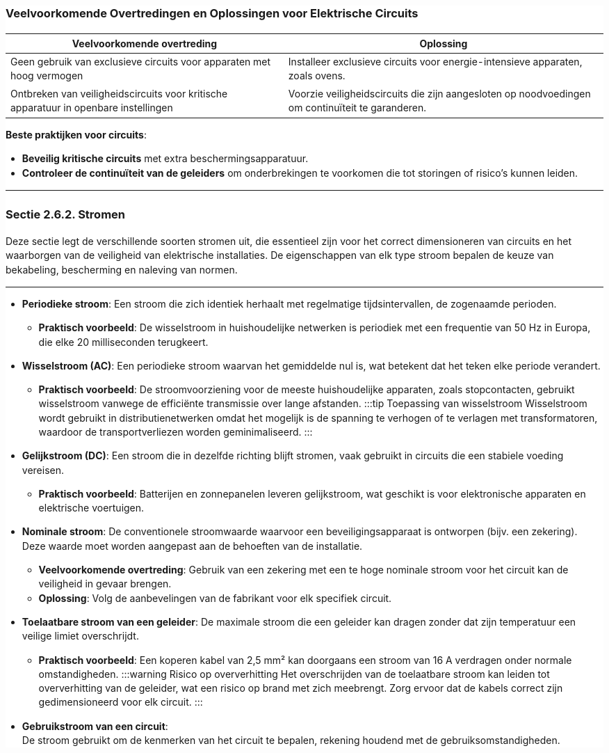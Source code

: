 ### Veelvoorkomende Overtredingen en Oplossingen voor Elektrische Circuits

| Veelvoorkomende overtreding                                                                       | Oplossing                                                                                         |
|---------------------------------------------------------------------------------------------------|---------------------------------------------------------------------------------------------------|
| Geen gebruik van exclusieve circuits voor apparaten met hoog vermogen                             | Installeer exclusieve circuits voor energie-intensieve apparaten, zoals ovens.                    |
| Ontbreken van veiligheidscircuits voor kritische apparatuur in openbare instellingen              | Voorzie veiligheidscircuits die zijn aangesloten op noodvoedingen om continuïteit te garanderen.  |

**Beste praktijken voor circuits**:
- **Beveilig kritische circuits** met extra beschermingsapparatuur.
- **Controleer de continuïteit van de geleiders** om onderbrekingen te voorkomen die tot storingen of risico’s kunnen leiden.

---

### Sectie 2.6.2. Stromen

Deze sectie legt de verschillende soorten stromen uit, die essentieel zijn voor het correct dimensioneren van circuits en het waarborgen van de veiligheid van elektrische installaties. De eigenschappen van elk type stroom bepalen de keuze van bekabeling, bescherming en naleving van normen.

---

- **Periodieke stroom**:
  Een stroom die zich identiek herhaalt met regelmatige tijdsintervallen, de zogenaamde perioden.
  - **Praktisch voorbeeld**: De wisselstroom in huishoudelijke netwerken is periodiek met een frequentie van 50 Hz in Europa, die elke 20 milliseconden terugkeert.

- **Wisselstroom (AC)**:
  Een periodieke stroom waarvan het gemiddelde nul is, wat betekent dat het teken elke periode verandert.
  - **Praktisch voorbeeld**: De stroomvoorziening voor de meeste huishoudelijke apparaten, zoals stopcontacten, gebruikt wisselstroom vanwege de efficiënte transmissie over lange afstanden.
  :::tip Toepassing van wisselstroom
  Wisselstroom wordt gebruikt in distributienetwerken omdat het mogelijk is de spanning te verhogen of te verlagen met transformatoren, waardoor de transportverliezen worden geminimaliseerd.
  :::

- **Gelijkstroom (DC)**:
  Een stroom die in dezelfde richting blijft stromen, vaak gebruikt in circuits die een stabiele voeding vereisen.
  - **Praktisch voorbeeld**: Batterijen en zonnepanelen leveren gelijkstroom, wat geschikt is voor elektronische apparaten en elektrische voertuigen.

- **Nominale stroom**:
  De conventionele stroomwaarde waarvoor een beveiligingsapparaat is ontworpen (bijv. een zekering). Deze waarde moet worden aangepast aan de behoeften van de installatie.
  - **Veelvoorkomende overtreding**: Gebruik van een zekering met een te hoge nominale stroom voor het circuit kan de veiligheid in gevaar brengen.
  - **Oplossing**: Volg de aanbevelingen van de fabrikant voor elk specifiek circuit.

- **Toelaatbare stroom van een geleider**:
  De maximale stroom die een geleider kan dragen zonder dat zijn temperatuur een veilige limiet overschrijdt.
  - **Praktisch voorbeeld**: Een koperen kabel van 2,5 mm² kan doorgaans een stroom van 16 A verdragen onder normale omstandigheden.
  :::warning Risico op oververhitting
  Het overschrijden van de toelaatbare stroom kan leiden tot oververhitting van de geleider, wat een risico op brand met zich meebrengt. Zorg ervoor dat de kabels correct zijn gedimensioneerd voor elk circuit.
  :::
- **Gebruikstroom van een circuit**:  
  De stroom gebruikt om de kenmerken van het circuit te bepalen, rekening houdend met de gebruiksomstandigheden.